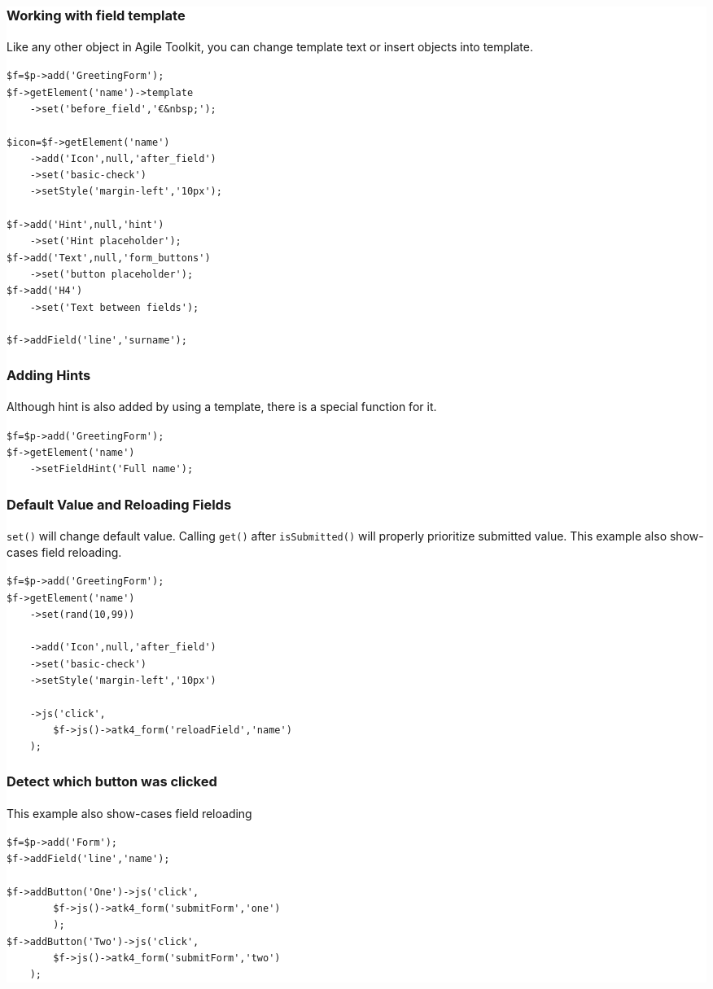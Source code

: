 ### Working with field template
Like any other object in Agile Toolkit, you can change template text or insert objects into template.

    $f=$p->add('GreetingForm');
    $f->getElement('name')->template
        ->set('before_field','€&nbsp;');

    $icon=$f->getElement('name')
        ->add('Icon',null,'after_field')
        ->set('basic-check')
        ->setStyle('margin-left','10px');

    $f->add('Hint',null,'hint')
        ->set('Hint placeholder');
    $f->add('Text',null,'form_buttons')
        ->set('button placeholder');
    $f->add('H4')
        ->set('Text between fields');

    $f->addField('line','surname');

### Adding Hints
Although hint is also added by using a template, there is a special function for it.

    $f=$p->add('GreetingForm');
    $f->getElement('name')
        ->setFieldHint('Full name');
    
### Default Value and Reloading Fields
`set()` will change default value. Calling `get()` after `isSubmitted()` will properly prioritize submitted value. This example also show-cases field reloading.

    $f=$p->add('GreetingForm');
    $f->getElement('name')
        ->set(rand(10,99))

        ->add('Icon',null,'after_field')
        ->set('basic-check')
        ->setStyle('margin-left','10px')

        ->js('click',
            $f->js()->atk4_form('reloadField','name')
        );
            
### Detect which button was clicked
This example also show-cases field reloading

    $f=$p->add('Form');
    $f->addField('line','name');

    $f->addButton('One')->js('click',
            $f->js()->atk4_form('submitForm','one')
            );
    $f->addButton('Two')->js('click',
            $f->js()->atk4_form('submitForm','two')
        );
